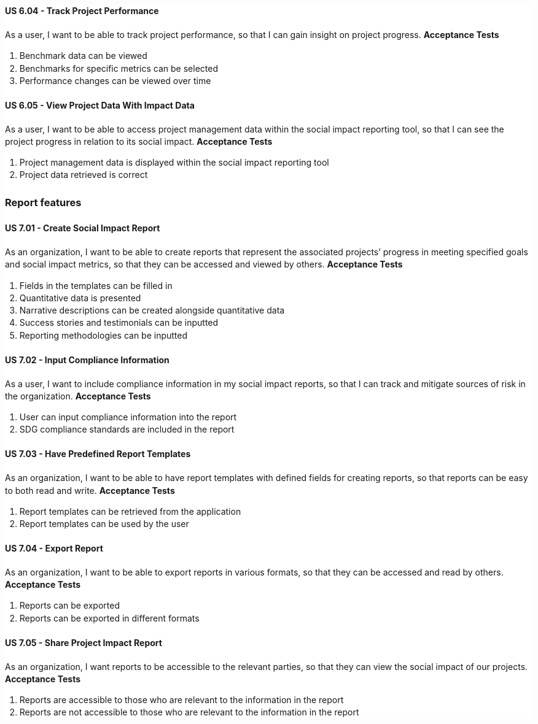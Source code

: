 #### US 6.04 - Track Project Performance
As a user, I want to be able to track project performance, so that I can gain insight on project progress.
**Acceptance Tests**
1. Benchmark data can be viewed
2. Benchmarks for specific metrics can be selected
3. Performance changes can be viewed over time

#### US 6.05 - View Project Data With Impact Data
As a user, I want to be able to access project management data within the social impact reporting tool, so that I can see the project progress in relation to its social impact.
**Acceptance Tests**
1. Project management data is displayed within the social impact reporting tool
2. Project data retrieved is correct

### Report features
#### US 7.01 - Create Social Impact Report
As an organization, I want to be able to create reports that represent the associated projects’ progress in meeting specified goals and social impact metrics, so that they can be accessed and viewed by others.
**Acceptance Tests**
1. Fields in the templates can be filled in
2. Quantitative data is presented
3. Narrative descriptions can be created alongside quantitative data
4. Success stories and testimonials can be inputted
5. Reporting methodologies can be inputted

#### US 7.02 - Input Compliance Information
As a user, I want to include compliance information in my social impact reports, so that I can track and mitigate sources of risk in the organization.
**Acceptance Tests**
1. User can input compliance information into the report
2. SDG compliance standards are included in the report

#### US 7.03 - Have Predefined Report Templates
As an organization, I want to be able to have report templates with defined fields for creating reports, so that reports can be easy to both read and write.
**Acceptance Tests**
1. Report templates can be retrieved from the application
2. Report templates can be used by the user

#### US 7.04 - Export Report
As an organization, I want to be able to export reports in various formats, so that they can be accessed and read by others.
**Acceptance Tests**
1. Reports can be exported
2. Reports can be exported in different formats

#### US 7.05 - Share Project Impact Report
As an organization, I want reports to be accessible to the relevant parties, so that they can view the social impact of our projects.
**Acceptance Tests**
1. Reports are accessible to those who are relevant to the information in the report
2. Reports are not accessible to those who are relevant to the information in the report
